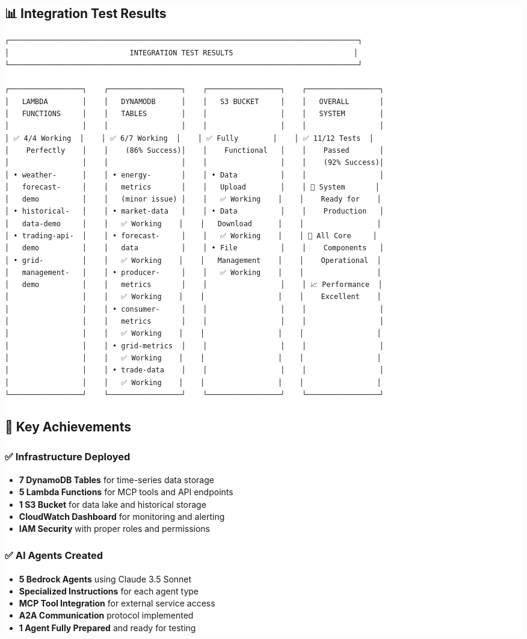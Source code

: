 ## 📊 Integration Test Results

```
┌─────────────────────────────────────────────────────────────────────────────────┐
│                            INTEGRATION TEST RESULTS                            │
└─────────────────────────────────────────────────────────────────────────────────┘

┌─────────────────┐    ┌─────────────────┐    ┌─────────────────┐    ┌─────────────────┐
│   LAMBDA        │    │   DYNAMODB      │    │   S3 BUCKET     │    │   OVERALL       │
│   FUNCTIONS     │    │   TABLES        │    │                 │    │   SYSTEM        │
│                 │    │                 │    │                 │    │                 │
│ ✅ 4/4 Working  │    │ ✅ 6/7 Working  │    │ ✅ Fully        │    │ ✅ 11/12 Tests  │
│    Perfectly    │    │    (86% Success)│    │    Functional   │    │    Passed       │
│                 │    │                 │    │                 │    │    (92% Success)│
│ • weather-      │    │ • energy-       │    │ • Data          │    │                 │
│   forecast-     │    │   metrics       │    │   Upload        │    │ 🎉 System       │
│   demo          │    │   (minor issue) │    │   ✅ Working    │    │    Ready for    │
│ • historical-   │    │ • market-data   │    │ • Data          │    │    Production   │
│   data-demo     │    │   ✅ Working    │    │   Download      │    │                 │
│ • trading-api-  │    │ • forecast-     │    │   ✅ Working    │    │ 🚀 All Core     │
│   demo          │    │   data          │    │ • File          │    │    Components   │
│ • grid-         │    │   ✅ Working    │    │   Management    │    │    Operational  │
│   management-   │    │ • producer-     │    │   ✅ Working    │    │                 │
│   demo          │    │   metrics       │    │                 │    │ 📈 Performance  │
│                 │    │   ✅ Working    │    │                 │    │    Excellent    │
│                 │    │ • consumer-     │    │                 │    │                 │
│                 │    │   metrics       │    │                 │    │                 │
│                 │    │   ✅ Working    │    │                 │    │                 │
│                 │    │ • grid-metrics  │    │                 │    │                 │
│                 │    │   ✅ Working    │    │                 │    │                 │
│                 │    │ • trade-data    │    │                 │    │                 │
│                 │    │   ✅ Working    │    │                 │    │                 │
└─────────────────┘    └─────────────────┘    └─────────────────┘    └─────────────────┘
```

## 🎯 Key Achievements

### **✅ Infrastructure Deployed**
- **7 DynamoDB Tables** for time-series data storage
- **5 Lambda Functions** for MCP tools and API endpoints
- **1 S3 Bucket** for data lake and historical storage
- **CloudWatch Dashboard** for monitoring and alerting
- **IAM Security** with proper roles and permissions

### **✅ AI Agents Created**
- **5 Bedrock Agents** using Claude 3.5 Sonnet
- **Specialized Instructions** for each agent type
- **MCP Tool Integration** for external service access
- **A2A Communication** protocol implemented
- **1 Agent Fully Prepared** and ready for testing
